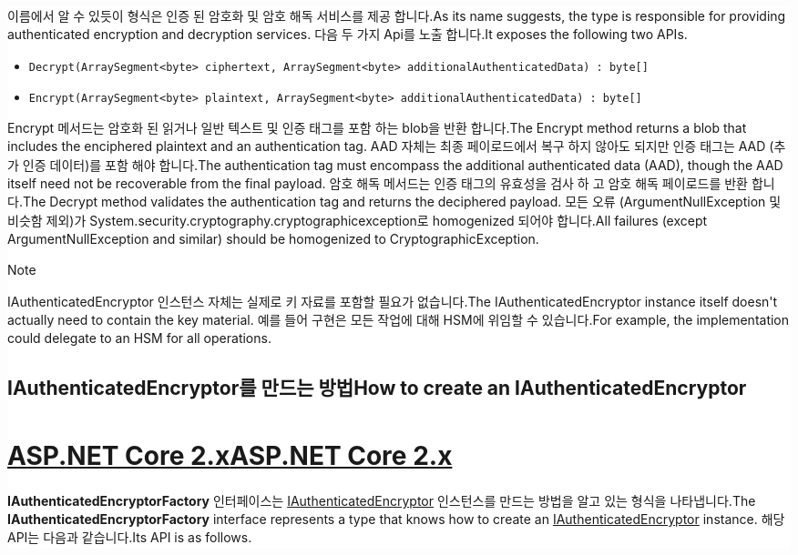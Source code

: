 <span data-ttu-id="8fe6e-108">이름에서 알 수 있듯이 형식은 인증 된 암호화 및 암호 해독 서비스를 제공 합니다.</span><span class="sxs-lookup"><span data-stu-id="8fe6e-108">As its name suggests, the type is responsible for providing authenticated encryption and decryption services.</span></span> <span data-ttu-id="8fe6e-109">다음 두 가지 Api를 노출 합니다.</span><span class="sxs-lookup"><span data-stu-id="8fe6e-109">It exposes the following two APIs.</span></span>

* `Decrypt(ArraySegment<byte> ciphertext, ArraySegment<byte> additionalAuthenticatedData) : byte[]`

* `Encrypt(ArraySegment<byte> plaintext, ArraySegment<byte> additionalAuthenticatedData) : byte[]`

<span data-ttu-id="8fe6e-110">Encrypt 메서드는 암호화 된 읽거나 일반 텍스트 및 인증 태그를 포함 하는 blob을 반환 합니다.</span><span class="sxs-lookup"><span data-stu-id="8fe6e-110">The Encrypt method returns a blob that includes the enciphered plaintext and an authentication tag.</span></span> <span data-ttu-id="8fe6e-111">AAD 자체는 최종 페이로드에서 복구 하지 않아도 되지만 인증 태그는 AAD (추가 인증 데이터)를 포함 해야 합니다.</span><span class="sxs-lookup"><span data-stu-id="8fe6e-111">The authentication tag must encompass the additional authenticated data (AAD), though the AAD itself need not be recoverable from the final payload.</span></span> <span data-ttu-id="8fe6e-112">암호 해독 메서드는 인증 태그의 유효성을 검사 하 고 암호 해독 페이로드를 반환 합니다.</span><span class="sxs-lookup"><span data-stu-id="8fe6e-112">The Decrypt method validates the authentication tag and returns the deciphered payload.</span></span> <span data-ttu-id="8fe6e-113">모든 오류 (ArgumentNullException 및 비슷함 제외)가 System.security.cryptography.cryptographicexception로 homogenized 되어야 합니다.</span><span class="sxs-lookup"><span data-stu-id="8fe6e-113">All failures (except ArgumentNullException and similar) should be homogenized to CryptographicException.</span></span>

> [!NOTE]
> <span data-ttu-id="8fe6e-114">IAuthenticatedEncryptor 인스턴스 자체는 실제로 키 자료를 포함할 필요가 없습니다.</span><span class="sxs-lookup"><span data-stu-id="8fe6e-114">The IAuthenticatedEncryptor instance itself doesn't actually need to contain the key material.</span></span> <span data-ttu-id="8fe6e-115">예를 들어 구현은 모든 작업에 대해 HSM에 위임할 수 있습니다.</span><span class="sxs-lookup"><span data-stu-id="8fe6e-115">For example, the implementation could delegate to an HSM for all operations.</span></span>

<a name="data-protection-extensibility-core-crypto-iauthenticatedencryptorfactory"></a>
<a name="data-protection-extensibility-core-crypto-iauthenticatedencryptordescriptor"></a>

## <a name="how-to-create-an-iauthenticatedencryptor"></a><span data-ttu-id="8fe6e-116">IAuthenticatedEncryptor를 만드는 방법</span><span class="sxs-lookup"><span data-stu-id="8fe6e-116">How to create an IAuthenticatedEncryptor</span></span>

# <a name="aspnet-core-2x"></a>[<span data-ttu-id="8fe6e-117">ASP.NET Core 2.x</span><span class="sxs-lookup"><span data-stu-id="8fe6e-117">ASP.NET Core 2.x</span></span>](#tab/aspnetcore2x)

<span data-ttu-id="8fe6e-118">**IAuthenticatedEncryptorFactory** 인터페이스는 [IAuthenticatedEncryptor](xref:security/data-protection/extensibility/core-crypto#data-protection-extensibility-core-crypto-iauthenticatedencryptor) 인스턴스를 만드는 방법을 알고 있는 형식을 나타냅니다.</span><span class="sxs-lookup"><span data-stu-id="8fe6e-118">The **IAuthenticatedEncryptorFactory** interface represents a type that knows how to create an [IAuthenticatedEncryptor](xref:security/data-protection/extensibility/core-crypto#data-protection-extensibility-core-crypto-iauthenticatedencryptor) instance.</span></span> <span data-ttu-id="8fe6e-119">해당 API는 다음과 같습니다.</span><span class="sxs-lookup"><span data-stu-id="8fe6e-119">Its API is as follows.</span></span>
